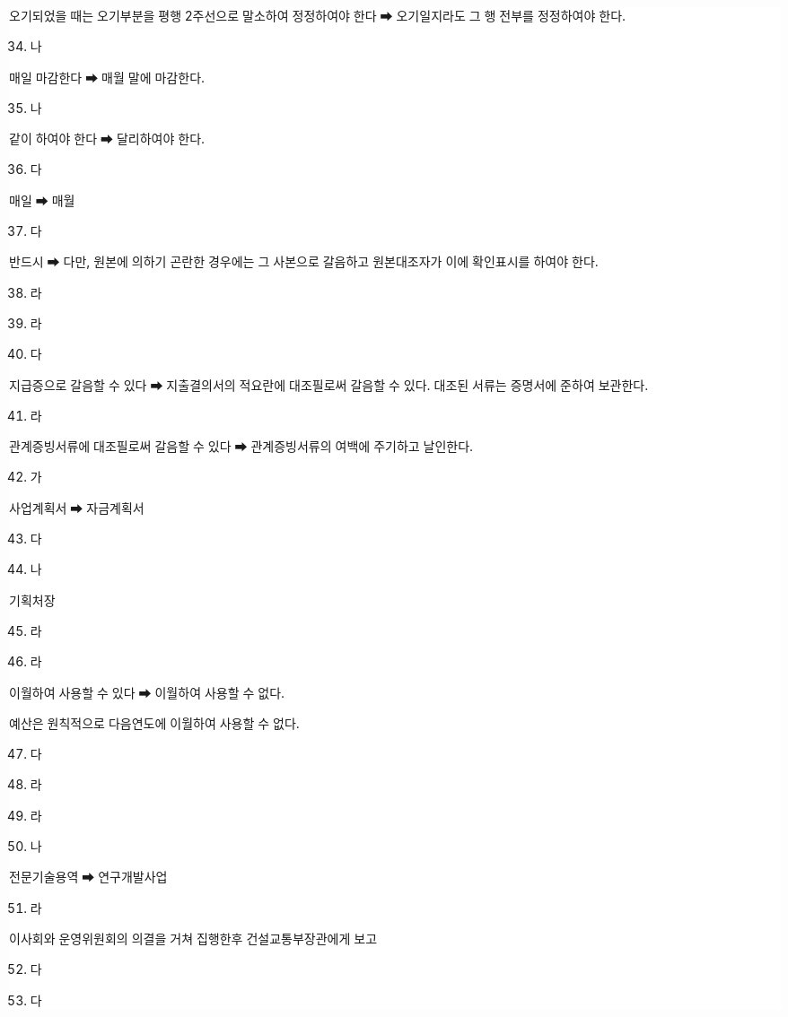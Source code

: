 오기되었을 때는 오기부분을 평행 2주선으로 말소하여 정정하여야 한다 ➡ 오기일지라도 그 행 전부를 정정하여야 한다.

34. 나

매일 마감한다 ➡ 매월 말에 마감한다.

35. 나

같이 하여야 한다 ➡ 달리하여야 한다.

36. 다

매일 ➡ 매월

37. 다

반드시 ➡ 다만, 원본에 의하기 곤란한 경우에는 그 사본으로 갈음하고 원본대조자가 이에 확인표시를 하여야 한다.

38. 라

39. 라

40. 다

지급증으로 갈음할 수 있다 ➡ 지출결의서의 적요란에 대조필로써 갈음할 수 있다. 대조된 서류는 증명서에 준하여 보관한다.

41. 라

관계증빙서류에 대조필로써 갈음할 수 있다 ➡ 관계증빙서류의 여백에 주기하고 날인한다.

42. 가

사업계획서 ➡ 자금계획서

43. 다

44. 나

기획처장

45. 라

46. 라

이월하여 사용할 수 있다 ➡ 이월하여 사용할 수 없다.

예산은 원칙적으로 다음연도에 이월하여 사용할 수 없다.

47. 다

48. 라

49. 라

50. 나

전문기술용역 ➡ 연구개발사업

51. 라

이사회와 운영위원회의 의결을 거쳐 집행한후 건설교통부장관에게 보고

52. 다

53. 다
